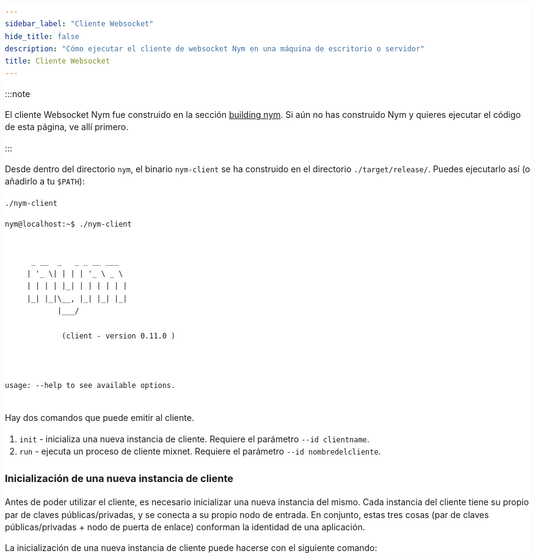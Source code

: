 ```yaml
---
sidebar_label: "Cliente Websocket"
hide_title: false
description: "Cómo ejecutar el cliente de websocket Nym en una máquina de escritorio o servidor"
title: Cliente Websocket
---
```


 

:::note

El cliente Websocket Nym fue construido en la sección [building nym](/es/docs/stable/run-nym-nodes/build-nym/). Si aún no has construido Nym y quieres ejecutar el código de esta página, ve allí primero.

:::

Desde dentro del directorio `nym`, el binario `nym-client` se ha construido en el directorio `./target/release/`. Puedes ejecutarlo así (o añadirlo a tu `$PATH`):

`./nym-client`

```
nym@localhost:~$ ./nym-client


      _ __  _   _ _ __ ___
     | '_ \| | | | '_ \ _ \
     | | | | |_| | | | | | |
     |_| |_|\__, |_| |_| |_|
            |___/

             (client - version 0.11.0 )



usage: --help to see available options.


```

Hay dos comandos que puede emitir al cliente.

1. `init` - inicializa una nueva instancia de cliente. Requiere el parámetro `--id clientname`.
2. `run` - ejecuta un proceso de cliente mixnet. Requiere el parámetro `--id nombredelcliente`.

### Inicialización de una nueva instancia de cliente

Antes de poder utilizar el cliente, es necesario inicializar una nueva instancia del mismo. Cada instancia del cliente tiene su propio par de claves públicas/privadas, y se conecta a su propio nodo de entrada. En conjunto, estas tres cosas (par de claves públicas/privadas + nodo de puerta de enlace) conforman la identidad de una aplicación.

La inicialización de una nueva instancia de cliente puede hacerse con el siguiente comando:
